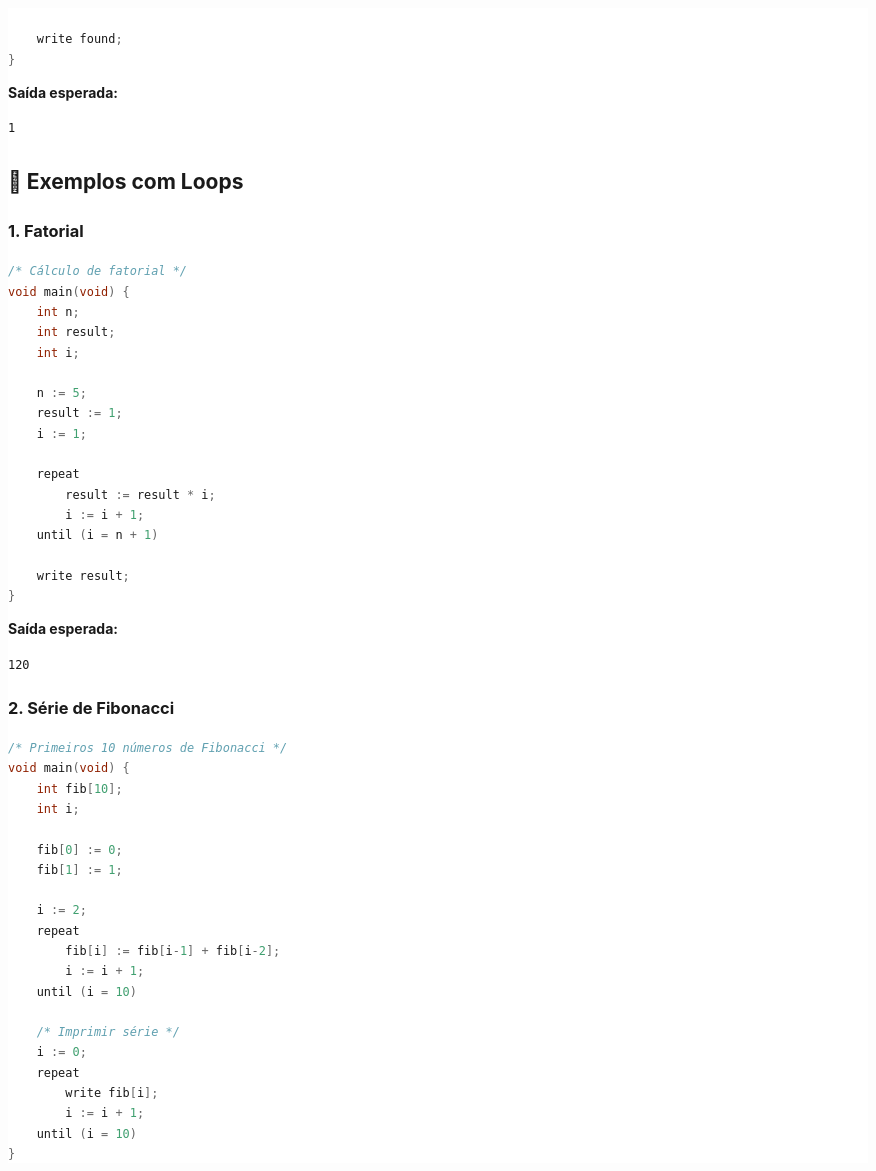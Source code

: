 ```c
    
    write found;
}
```

**Saída esperada:**
```
1
```

## 🔄 Exemplos com Loops

### 1. Fatorial
```c
/* Cálculo de fatorial */
void main(void) {
    int n;
    int result;
    int i;
    
    n := 5;
    result := 1;
    i := 1;
    
    repeat
        result := result * i;
        i := i + 1;
    until (i = n + 1)
    
    write result;
}
```

**Saída esperada:**
```
120
```

### 2. Série de Fibonacci
```c
/* Primeiros 10 números de Fibonacci */
void main(void) {
    int fib[10];
    int i;
    
    fib[0] := 0;
    fib[1] := 1;
    
    i := 2;
    repeat
        fib[i] := fib[i-1] + fib[i-2];
        i := i + 1;
    until (i = 10)
    
    /* Imprimir série */
    i := 0;
    repeat
        write fib[i];
        i := i + 1;
    until (i = 10)
}
```
